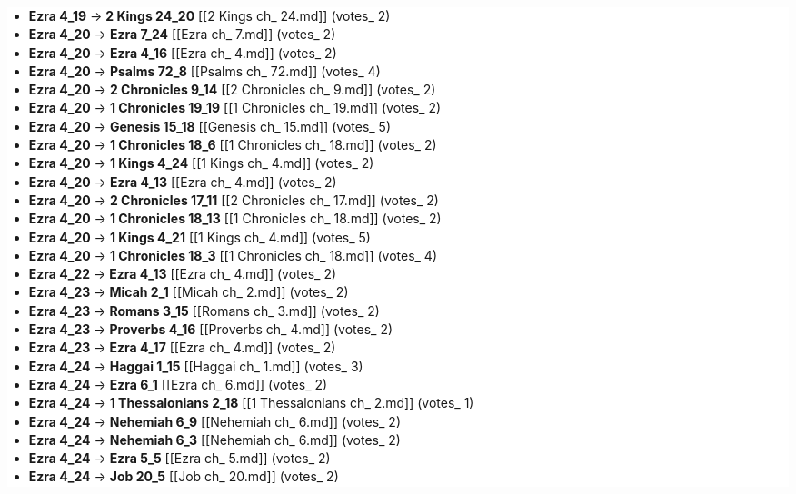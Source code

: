 - **Ezra 4_19** → **2 Kings 24_20** [[2 Kings ch_ 24.md]] (votes_ 2)
- **Ezra 4_20** → **Ezra 7_24** [[Ezra ch_ 7.md]] (votes_ 2)
- **Ezra 4_20** → **Ezra 4_16** [[Ezra ch_ 4.md]] (votes_ 2)
- **Ezra 4_20** → **Psalms 72_8** [[Psalms ch_ 72.md]] (votes_ 4)
- **Ezra 4_20** → **2 Chronicles 9_14** [[2 Chronicles ch_ 9.md]] (votes_ 2)
- **Ezra 4_20** → **1 Chronicles 19_19** [[1 Chronicles ch_ 19.md]] (votes_ 2)
- **Ezra 4_20** → **Genesis 15_18** [[Genesis ch_ 15.md]] (votes_ 5)
- **Ezra 4_20** → **1 Chronicles 18_6** [[1 Chronicles ch_ 18.md]] (votes_ 2)
- **Ezra 4_20** → **1 Kings 4_24** [[1 Kings ch_ 4.md]] (votes_ 2)
- **Ezra 4_20** → **Ezra 4_13** [[Ezra ch_ 4.md]] (votes_ 2)
- **Ezra 4_20** → **2 Chronicles 17_11** [[2 Chronicles ch_ 17.md]] (votes_ 2)
- **Ezra 4_20** → **1 Chronicles 18_13** [[1 Chronicles ch_ 18.md]] (votes_ 2)
- **Ezra 4_20** → **1 Kings 4_21** [[1 Kings ch_ 4.md]] (votes_ 5)
- **Ezra 4_20** → **1 Chronicles 18_3** [[1 Chronicles ch_ 18.md]] (votes_ 4)
- **Ezra 4_22** → **Ezra 4_13** [[Ezra ch_ 4.md]] (votes_ 2)
- **Ezra 4_23** → **Micah 2_1** [[Micah ch_ 2.md]] (votes_ 2)
- **Ezra 4_23** → **Romans 3_15** [[Romans ch_ 3.md]] (votes_ 2)
- **Ezra 4_23** → **Proverbs 4_16** [[Proverbs ch_ 4.md]] (votes_ 2)
- **Ezra 4_23** → **Ezra 4_17** [[Ezra ch_ 4.md]] (votes_ 2)
- **Ezra 4_24** → **Haggai 1_15** [[Haggai ch_ 1.md]] (votes_ 3)
- **Ezra 4_24** → **Ezra 6_1** [[Ezra ch_ 6.md]] (votes_ 2)
- **Ezra 4_24** → **1 Thessalonians 2_18** [[1 Thessalonians ch_ 2.md]] (votes_ 1)
- **Ezra 4_24** → **Nehemiah 6_9** [[Nehemiah ch_ 6.md]] (votes_ 2)
- **Ezra 4_24** → **Nehemiah 6_3** [[Nehemiah ch_ 6.md]] (votes_ 2)
- **Ezra 4_24** → **Ezra 5_5** [[Ezra ch_ 5.md]] (votes_ 2)
- **Ezra 4_24** → **Job 20_5** [[Job ch_ 20.md]] (votes_ 2)
